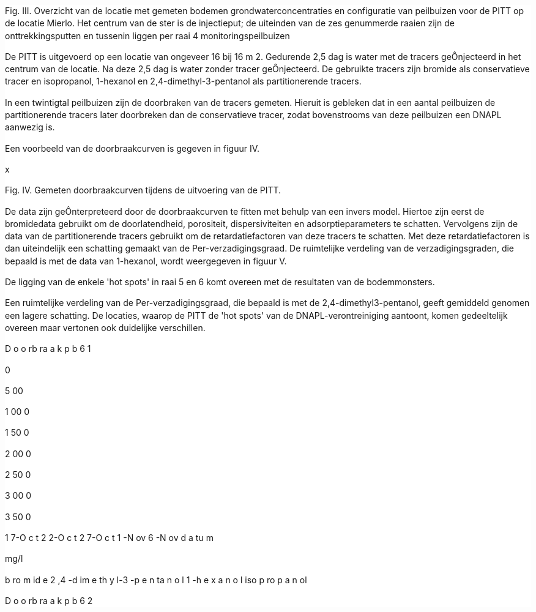 Fig. III. Overzicht van de locatie met gemeten bodemen grondwaterconcentraties en configuratie van peilbuizen voor de PITT op de locatie Mierlo. Het centrum van de ster is de injectieput; de uiteinden van de zes genummerde raaien zijn de onttrekkingsputten en tussenin liggen per raai 4 monitoringspeilbuizen 

De PITT is uitgevoerd op een locatie van ongeveer 16 bij 16 m 2. Gedurende 2,5 dag is water met de tracers geÔnjecteerd in het centrum van de locatie. Na deze 2,5 dag is water zonder tracer geÔnjecteerd. De gebruikte tracers zijn bromide als conservatieve tracer en isopropanol, 1-hexanol en 2,4-dimethyl-3-pentanol als partitionerende tracers. 

In een twintigtal peilbuizen zijn de doorbraken van de tracers gemeten. Hieruit is gebleken dat in een aantal peilbuizen de partitionerende tracers later doorbreken dan de conservatieve tracer, zodat bovenstrooms van deze peilbuizen een DNAPL aanwezig is. 

Een voorbeeld van de doorbraakcurven is gegeven in figuur IV. 


 x 

Fig. IV. Gemeten doorbraakcurven tijdens de uitvoering van de PITT. 

De data zijn geÔnterpreteerd door de doorbraakcurven te fitten met behulp van een invers model. Hiertoe zijn eerst de bromidedata gebruikt om de doorlatendheid, porositeit, dispersiviteiten en adsorptieparameters te schatten. Vervolgens zijn de data van de partitionerende tracers gebruikt om de retardatiefactoren van deze tracers te schatten. Met deze retardatiefactoren is dan uiteindelijk een schatting gemaakt van de Per-verzadigingsgraad. De ruimtelijke verdeling van de verzadigingsgraden, die bepaald is met de data van 1-hexanol, wordt weergegeven in figuur V. 

De ligging van de enkele 'hot spots' in raai 5 en 6 komt overeen met de resultaten van de bodemmonsters. 

Een ruimtelijke verdeling van de Per-verzadigingsgraad, die bepaald is met de 2,4-dimethyl3-pentanol, geeft gemiddeld genomen een lagere schatting. De locaties, waarop de PITT de 'hot spots' van de DNAPL-verontreiniging aantoont, komen gedeeltelijk overeen maar vertonen ook duidelijke verschillen. 

 D o o rb ra a k p b 6 1 

 0 

 5 00 

 1 00 0 

 1 50 0 

 2 00 0 

 2 50 0 

 3 00 0 

 3 50 0 

 1 7-O c t 2 2-O c t 2 7-O c t 1 -N ov 6 -N ov d a tu m 

 mg/l 

 b ro m id e 2 ,4 -d im e th y l-3 -p e n ta n o l 1 -h e x a n o l iso p ro p a n ol 

 D o o rb ra a k p b 6 2 

